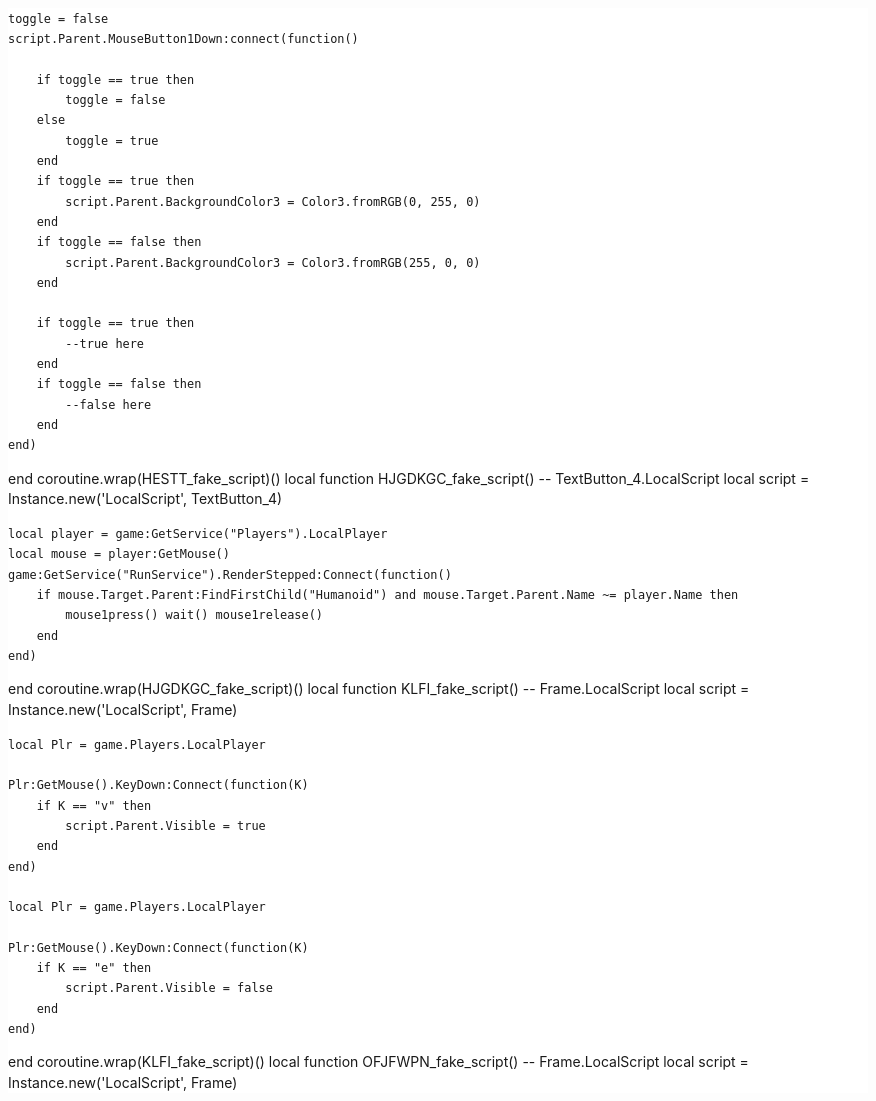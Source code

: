 	toggle = false
	script.Parent.MouseButton1Down:connect(function()
	
		if toggle == true then 
			toggle = false 
		else
			toggle = true
		end
		if toggle == true then 
			script.Parent.BackgroundColor3 = Color3.fromRGB(0, 255, 0)
		end
		if toggle == false then 
			script.Parent.BackgroundColor3 = Color3.fromRGB(255, 0, 0)
		end
	
		if toggle == true then
			--true here
		end
		if toggle == false then 
			--false here
		end
	end)
end
coroutine.wrap(HESTT_fake_script)()
local function HJGDKGC_fake_script() -- TextButton_4.LocalScript 
	local script = Instance.new('LocalScript', TextButton_4)

	local player = game:GetService("Players").LocalPlayer
	local mouse = player:GetMouse()
	game:GetService("RunService").RenderStepped:Connect(function()
		if mouse.Target.Parent:FindFirstChild("Humanoid") and mouse.Target.Parent.Name ~= player.Name then
			mouse1press() wait() mouse1release()
		end
	end)
end
coroutine.wrap(HJGDKGC_fake_script)()
local function KLFI_fake_script() -- Frame.LocalScript 
	local script = Instance.new('LocalScript', Frame)

	local Plr = game.Players.LocalPlayer
	
	Plr:GetMouse().KeyDown:Connect(function(K)
		if K == "v" then
			script.Parent.Visible = true
		end
	end)
	
	local Plr = game.Players.LocalPlayer
	
	Plr:GetMouse().KeyDown:Connect(function(K)
		if K == "e" then
			script.Parent.Visible = false
		end
	end)
end
coroutine.wrap(KLFI_fake_script)()
local function OFJFWPN_fake_script() -- Frame.LocalScript 
	local script = Instance.new('LocalScript', Frame)
